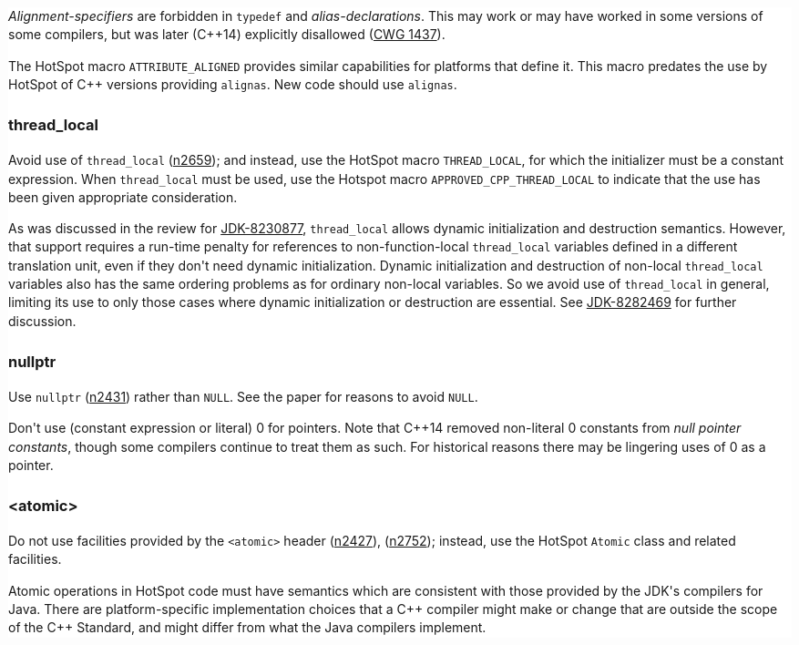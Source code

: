 _Alignment-specifiers_ are forbidden in `typedef` and _alias-declarations_.
This may work or may have worked in some versions of some compilers, but was
later (C++14) explicitly disallowed
([CWG 1437](https://cplusplus.github.io/CWG/issues/1437.html)).

The HotSpot macro `ATTRIBUTE_ALIGNED` provides similar capabilities for
platforms that define it. This macro predates the use by HotSpot of C++
versions providing `alignas`. New code should use `alignas`.

### thread_local

Avoid use of `thread_local`
([n2659](http://www.open-std.org/jtc1/sc22/wg21/docs/papers/2008/n2659.htm));
and instead, use the HotSpot macro `THREAD_LOCAL`, for which the initializer must
be a constant expression. When `thread_local` must be used, use the Hotspot macro
`APPROVED_CPP_THREAD_LOCAL` to indicate that the use has been given appropriate
consideration.

As was discussed in the review for
[JDK-8230877](https://mail.openjdk.org/pipermail/hotspot-dev/2019-September/039487.html),
`thread_local` allows dynamic initialization and destruction
semantics.  However, that support requires a run-time penalty for
references to non-function-local `thread_local` variables defined in a
different translation unit, even if they don't need dynamic
initialization.  Dynamic initialization and destruction of
non-local `thread_local` variables also has the same ordering
problems as for ordinary non-local variables. So we avoid use of
`thread_local` in general, limiting its use to only those cases where dynamic
initialization or destruction are essential. See
[JDK-8282469](https://bugs.openjdk.org/browse/JDK-8282469)
for further discussion.

### nullptr

Use `nullptr`
([n2431](http://www.open-std.org/jtc1/sc22/wg21/docs/papers/2007/n2431.pdf))
rather than `NULL`.  See the paper for reasons to avoid `NULL`.

Don't use (constant expression or literal) 0 for pointers.  Note that C++14
removed non-literal 0 constants from _null pointer constants_, though some
compilers continue to treat them as such.  For historical reasons there may be
lingering uses of 0 as a pointer.

### &lt;atomic&gt;

Do not use facilities provided by the `<atomic>` header
([n2427](http://www.open-std.org/jtc1/sc22/wg21/docs/papers/2007/n2427.html)),
([n2752](http://www.open-std.org/jtc1/sc22/wg21/docs/papers/2008/n2752.htm));
instead, use the HotSpot `Atomic` class and related facilities.

Atomic operations in HotSpot code must have semantics which are
consistent with those provided by the JDK's compilers for Java.  There
are platform-specific implementation choices that a C++ compiler might
make or change that are outside the scope of the C++ Standard, and
might differ from what the Java compilers implement.
